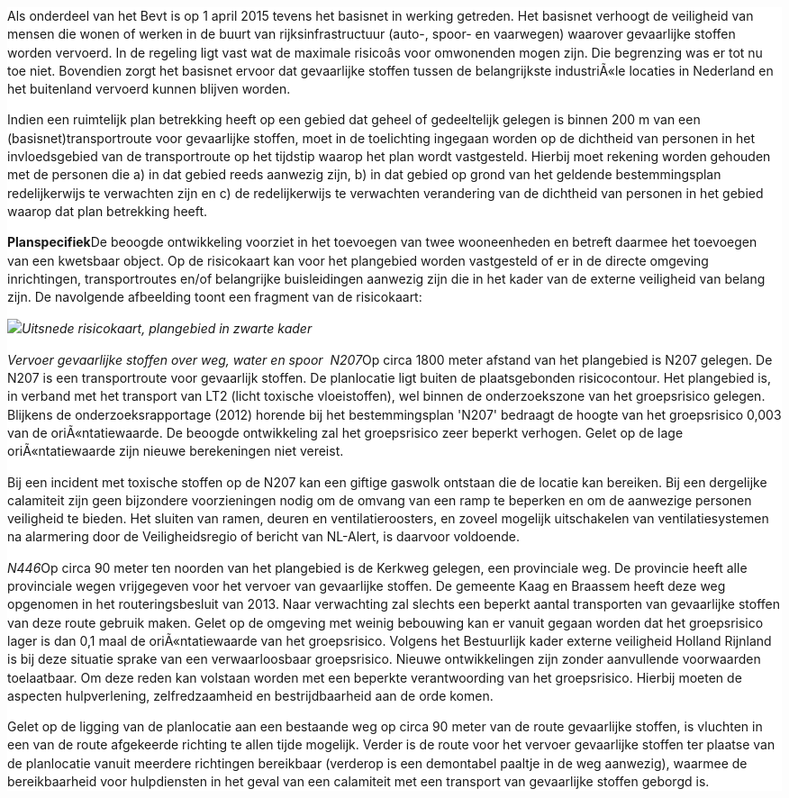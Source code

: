 Als onderdeel van het Bevt is op 1 april 2015 tevens het basisnet in werking getreden. Het basisnet verhoogt de veiligheid van mensen die wonen of werken in de buurt van rijksinfrastructuur (auto\-, spoor\- en vaarwegen) waarover gevaarlijke stoffen worden vervoerd. In de regeling ligt vast wat de maximale risicoâs voor omwonenden mogen zijn. Die begrenzing was er tot nu toe niet. Bovendien zorgt het basisnet ervoor dat gevaarlijke stoffen tussen de belangrijkste industriÃ«le locaties in Nederland en het buitenland vervoerd kunnen blijven worden.

Indien een ruimtelijk plan betrekking heeft op een gebied dat geheel of gedeeltelijk gelegen is binnen 200 m van een (basisnet)transportroute voor gevaarlijke stoffen, moet in de toelichting ingegaan worden op de dichtheid van personen in het invloedsgebied van de transportroute op het tijdstip waarop het plan wordt vastgesteld. Hierbij moet rekening worden gehouden met de personen die a) in dat gebied reeds aanwezig zijn, b) in dat gebied op grond van het geldende bestemmingsplan redelijkerwijs te verwachten zijn en c) de redelijkerwijs te verwachten verandering van de dichtheid van personen in het gebied waarop dat plan betrekking heeft.

**Planspecifiek**De beoogde ontwikkeling voorziet in het toevoegen van twee wooneenheden en betreft daarmee het toevoegen van een kwetsbaar object. Op de risicokaart kan voor het plangebied worden vastgesteld of er in de directe omgeving inrichtingen, transportroutes en/of belangrijke buisleidingen aanwezig zijn die in het kader van de externe veiligheid van belang zijn. De navolgende afbeelding toont een fragment van de risicokaart:

![](i_NL.IMRO.1884.BPVROUWGEESTWEG15-VAS1_afbeelding1.jpg)*Uitsnede risicokaart, plangebied in zwarte kader*

*Vervoer gevaarlijke stoffen over weg, water en spoor*  *N207*Op circa 1800 meter afstand van het plangebied is N207 gelegen. De N207 is een transportroute voor gevaarlijk stoffen. De planlocatie ligt buiten de plaatsgebonden risicocontour. Het plangebied is, in verband met het transport van LT2 (licht toxische vloeistoffen), wel binnen de onderzoekszone van het groepsrisico gelegen. Blijkens de onderzoeksrapportage (2012\) horende bij het bestemmingsplan 'N207' bedraagt de hoogte van het groepsrisico 0,003 van de oriÃ«ntatiewaarde. De beoogde ontwikkeling zal het groepsrisico zeer beperkt verhogen. Gelet op de lage oriÃ«ntatiewaarde zijn nieuwe berekeningen niet vereist.

Bij een incident met toxische stoffen op de N207 kan een giftige gaswolk ontstaan die de locatie kan bereiken. Bij een dergelijke calamiteit zijn geen bijzondere voorzieningen nodig om de omvang van een ramp te beperken en om de aanwezige personen veiligheid te bieden. Het sluiten van ramen, deuren en ventilatieroosters, en zoveel mogelijk uitschakelen van ventilatiesystemen na alarmering door de Veiligheidsregio of bericht van NL\-Alert, is daarvoor voldoende.

*N446*Op circa 90 meter ten noorden van het plangebied is de Kerkweg gelegen, een provinciale weg. De provincie heeft alle provinciale wegen vrijgegeven voor het vervoer van gevaarlijke stoffen. De gemeente Kaag en Braassem heeft deze weg opgenomen in het routeringsbesluit van 2013\. Naar verwachting zal slechts een beperkt aantal transporten van gevaarlijke stoffen van deze route gebruik maken. Gelet op de omgeving met weinig bebouwing kan er vanuit gegaan worden dat het groepsrisico lager is dan 0,1 maal de oriÃ«ntatiewaarde van het groepsrisico. Volgens het Bestuurlijk kader externe veiligheid Holland Rijnland is bij deze situatie sprake van een verwaarloosbaar groepsrisico. Nieuwe ontwikkelingen zijn zonder aanvullende voorwaarden toelaatbaar. Om deze reden kan volstaan worden met een beperkte verantwoording van het groepsrisico. Hierbij moeten de aspecten hulpverlening, zelfredzaamheid en bestrijdbaarheid aan de orde komen.

Gelet op de ligging van de planlocatie aan een bestaande weg op circa 90 meter van de route gevaarlijke stoffen, is vluchten in een van de route afgekeerde richting te allen tijde mogelijk. Verder is de route voor het vervoer gevaarlijke stoffen ter plaatse van de planlocatie vanuit meerdere richtingen bereikbaar (verderop is een demontabel paaltje in de weg aanwezig), waarmee de bereikbaarheid voor hulpdiensten in het geval van een calamiteit met een transport van gevaarlijke stoffen geborgd is.
